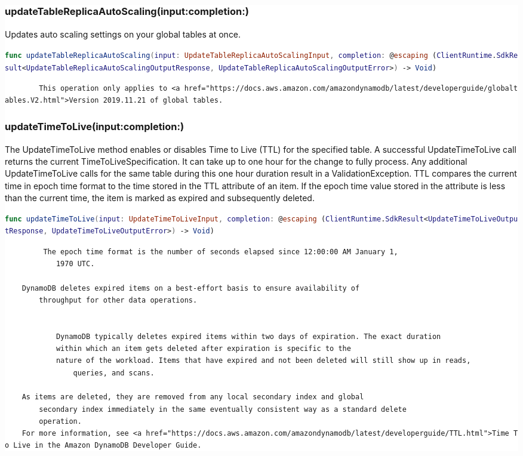### updateTableReplicaAutoScaling(input:​completion:​)

Updates auto scaling settings on your global tables at once.

``` swift
func updateTableReplicaAutoScaling(input: UpdateTableReplicaAutoScalingInput, completion: @escaping (ClientRuntime.SdkResult<UpdateTableReplicaAutoScalingOutputResponse, UpdateTableReplicaAutoScalingOutputError>) -> Void)
```

``` 
        This operation only applies to <a href="https://docs.aws.amazon.com/amazondynamodb/latest/developerguide/globaltables.V2.html">Version 2019.11.21 of global tables.
```

### updateTimeToLive(input:​completion:​)

The UpdateTimeToLive method enables or disables Time to Live (TTL) for the
specified table. A successful UpdateTimeToLive call returns the current
TimeToLiveSpecification. It can take up to one hour for the change to
fully process. Any additional UpdateTimeToLive calls for the same table
during this one hour duration result in a ValidationException.
TTL compares the current time in epoch time format to the time stored in the TTL
attribute of an item. If the epoch time value stored in the attribute is less than the
current time, the item is marked as expired and subsequently deleted.

``` swift
func updateTimeToLive(input: UpdateTimeToLiveInput, completion: @escaping (ClientRuntime.SdkResult<UpdateTimeToLiveOutputResponse, UpdateTimeToLiveOutputError>) -> Void)
```

``` 
         The epoch time format is the number of seconds elapsed since 12:00:00 AM January 1,
            1970 UTC.

    DynamoDB deletes expired items on a best-effort basis to ensure availability of
        throughput for other data operations.


            DynamoDB typically deletes expired items within two days of expiration. The exact duration
            within which an item gets deleted after expiration is specific to the
            nature of the workload. Items that have expired and not been deleted will still show up in reads,
                queries, and scans.

    As items are deleted, they are removed from any local secondary index and global
        secondary index immediately in the same eventually consistent way as a standard delete
        operation.
    For more information, see <a href="https://docs.aws.amazon.com/amazondynamodb/latest/developerguide/TTL.html">Time To Live in the Amazon DynamoDB Developer Guide.
```
